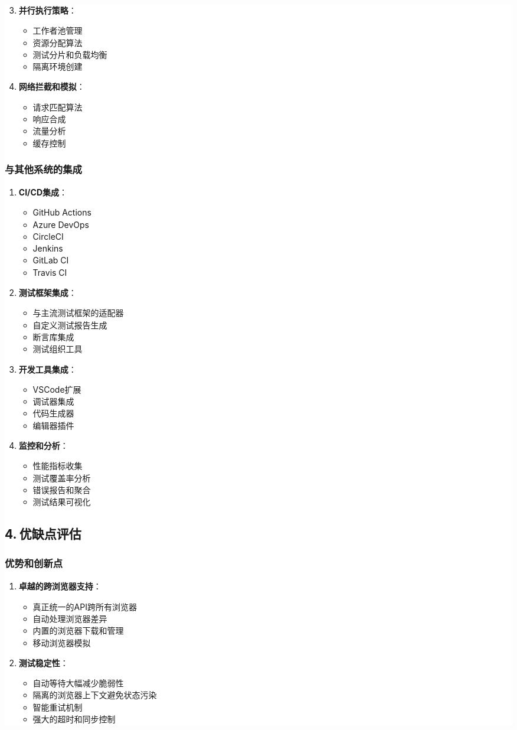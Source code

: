3. **并行执行策略**：
   - 工作者池管理
   - 资源分配算法
   - 测试分片和负载均衡
   - 隔离环境创建

4. **网络拦截和模拟**：
   - 请求匹配算法
   - 响应合成
   - 流量分析
   - 缓存控制

### 与其他系统的集成

1. **CI/CD集成**：
   - GitHub Actions
   - Azure DevOps
   - CircleCI
   - Jenkins
   - GitLab CI
   - Travis CI

2. **测试框架集成**：
   - 与主流测试框架的适配器
   - 自定义测试报告生成
   - 断言库集成
   - 测试组织工具

3. **开发工具集成**：
   - VSCode扩展
   - 调试器集成
   - 代码生成器
   - 编辑器插件

4. **监控和分析**：
   - 性能指标收集
   - 测试覆盖率分析
   - 错误报告和聚合
   - 测试结果可视化

## 4. 优缺点评估

### 优势和创新点

1. **卓越的跨浏览器支持**：
   - 真正统一的API跨所有浏览器
   - 自动处理浏览器差异
   - 内置的浏览器下载和管理
   - 移动浏览器模拟

2. **测试稳定性**：
   - 自动等待大幅减少脆弱性
   - 隔离的浏览器上下文避免状态污染
   - 智能重试机制
   - 强大的超时和同步控制

